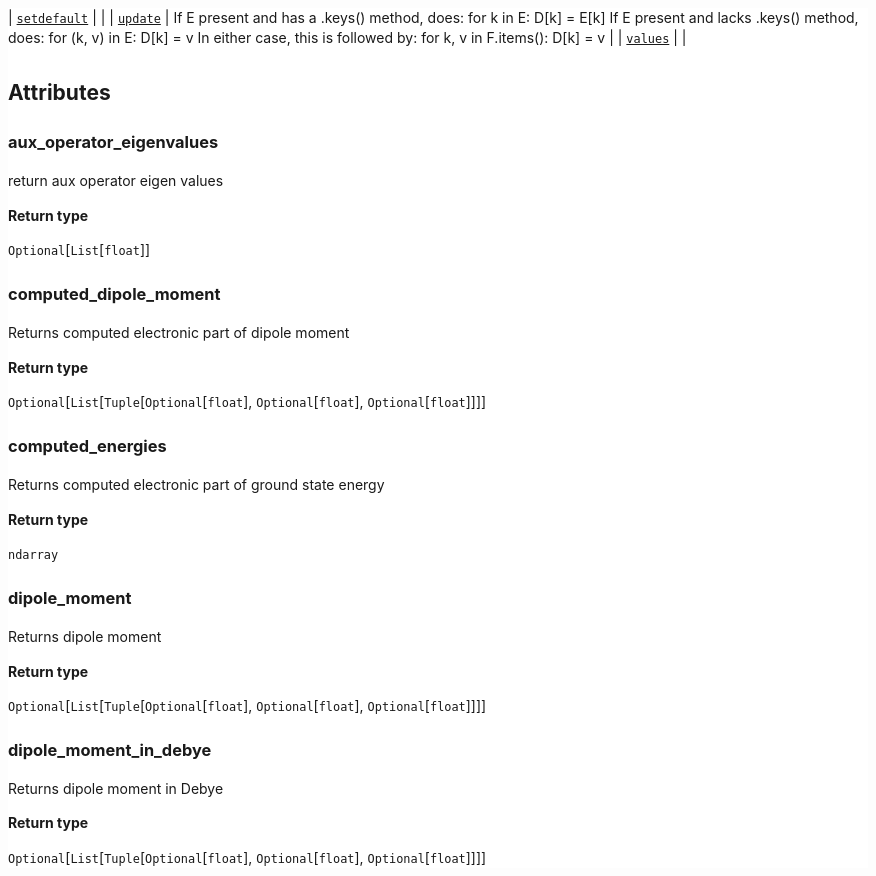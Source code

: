 | [`setdefault`](qiskit.chemistry.results.ElectronicStructureResult.setdefault#qiskit.chemistry.results.ElectronicStructureResult.setdefault "qiskit.chemistry.results.ElectronicStructureResult.setdefault")                     |                                                                                                                                                                                                                      |
| [`update`](qiskit.chemistry.results.ElectronicStructureResult.update#qiskit.chemistry.results.ElectronicStructureResult.update "qiskit.chemistry.results.ElectronicStructureResult.update")                                     | If E present and has a .keys() method, does: for k in E: D\[k] = E\[k] If E present and lacks .keys() method, does: for (k, v) in E: D\[k] = v In either case, this is followed by: for k, v in F.items(): D\[k] = v |
| [`values`](qiskit.chemistry.results.ElectronicStructureResult.values#qiskit.chemistry.results.ElectronicStructureResult.values "qiskit.chemistry.results.ElectronicStructureResult.values")                                     |                                                                                                                                                                                                                      |

## Attributes

<span id="undefined" />

### aux\_operator\_eigenvalues

return aux operator eigen values

**Return type**

`Optional`\[`List`\[`float`]]

<span id="undefined" />

### computed\_dipole\_moment

Returns computed electronic part of dipole moment

**Return type**

`Optional`\[`List`\[`Tuple`\[`Optional`\[`float`], `Optional`\[`float`], `Optional`\[`float`]]]]

<span id="undefined" />

### computed\_energies

Returns computed electronic part of ground state energy

**Return type**

`ndarray`

<span id="undefined" />

### dipole\_moment

Returns dipole moment

**Return type**

`Optional`\[`List`\[`Tuple`\[`Optional`\[`float`], `Optional`\[`float`], `Optional`\[`float`]]]]

<span id="undefined" />

### dipole\_moment\_in\_debye

Returns dipole moment in Debye

**Return type**

`Optional`\[`List`\[`Tuple`\[`Optional`\[`float`], `Optional`\[`float`], `Optional`\[`float`]]]]

<span id="undefined" />
